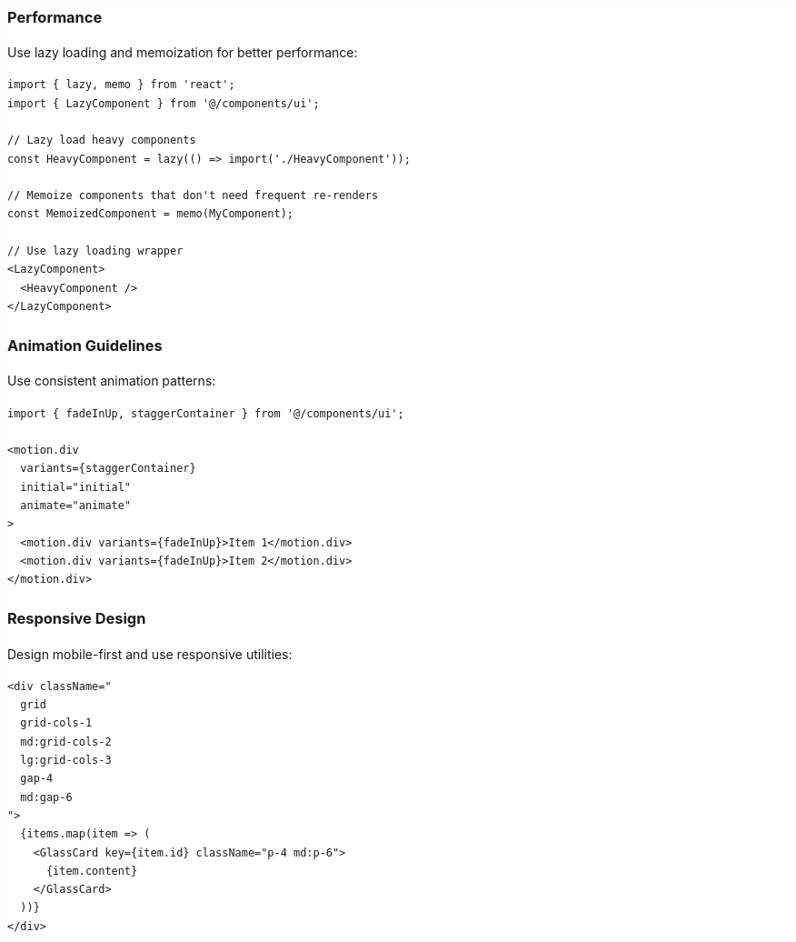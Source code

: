 ### Performance

Use lazy loading and memoization for better performance:

```tsx
import { lazy, memo } from 'react';
import { LazyComponent } from '@/components/ui';

// Lazy load heavy components
const HeavyComponent = lazy(() => import('./HeavyComponent'));

// Memoize components that don't need frequent re-renders
const MemoizedComponent = memo(MyComponent);

// Use lazy loading wrapper
<LazyComponent>
  <HeavyComponent />
</LazyComponent>
```

### Animation Guidelines

Use consistent animation patterns:

```tsx
import { fadeInUp, staggerContainer } from '@/components/ui';

<motion.div
  variants={staggerContainer}
  initial="initial"
  animate="animate"
>
  <motion.div variants={fadeInUp}>Item 1</motion.div>
  <motion.div variants={fadeInUp}>Item 2</motion.div>
</motion.div>
```

### Responsive Design

Design mobile-first and use responsive utilities:

```tsx
<div className="
  grid
  grid-cols-1
  md:grid-cols-2
  lg:grid-cols-3
  gap-4
  md:gap-6
">
  {items.map(item => (
    <GlassCard key={item.id} className="p-4 md:p-6">
      {item.content}
    </GlassCard>
  ))}
</div>
```
